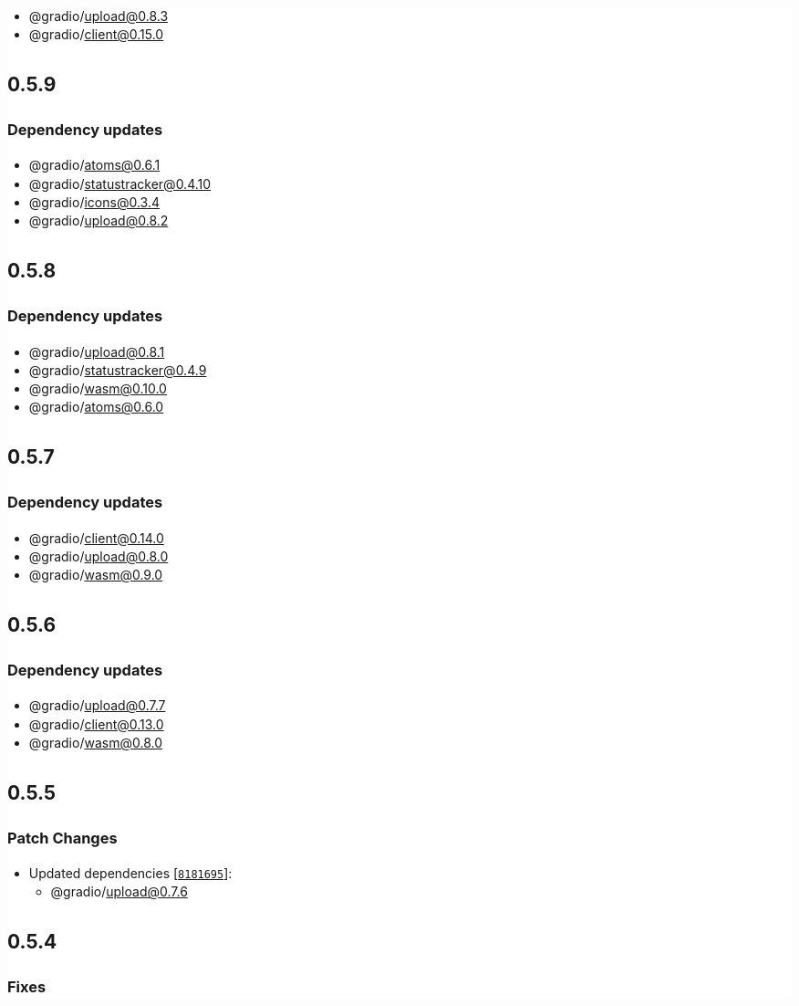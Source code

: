 - @gradio/upload@0.8.3
- @gradio/client@0.15.0

## 0.5.9

### Dependency updates

- @gradio/atoms@0.6.1
- @gradio/statustracker@0.4.10
- @gradio/icons@0.3.4
- @gradio/upload@0.8.2

## 0.5.8

### Dependency updates

- @gradio/upload@0.8.1
- @gradio/statustracker@0.4.9
- @gradio/wasm@0.10.0
- @gradio/atoms@0.6.0

## 0.5.7

### Dependency updates

- @gradio/client@0.14.0
- @gradio/upload@0.8.0
- @gradio/wasm@0.9.0

## 0.5.6

### Dependency updates

- @gradio/upload@0.7.7
- @gradio/client@0.13.0
- @gradio/wasm@0.8.0

## 0.5.5

### Patch Changes

- Updated dependencies [[`8181695`](https://github.com/gradio-app/gradio/commit/8181695e70187e8bc2bf7518697098c8d1b9843d)]:
  - @gradio/upload@0.7.6

## 0.5.4

### Fixes

